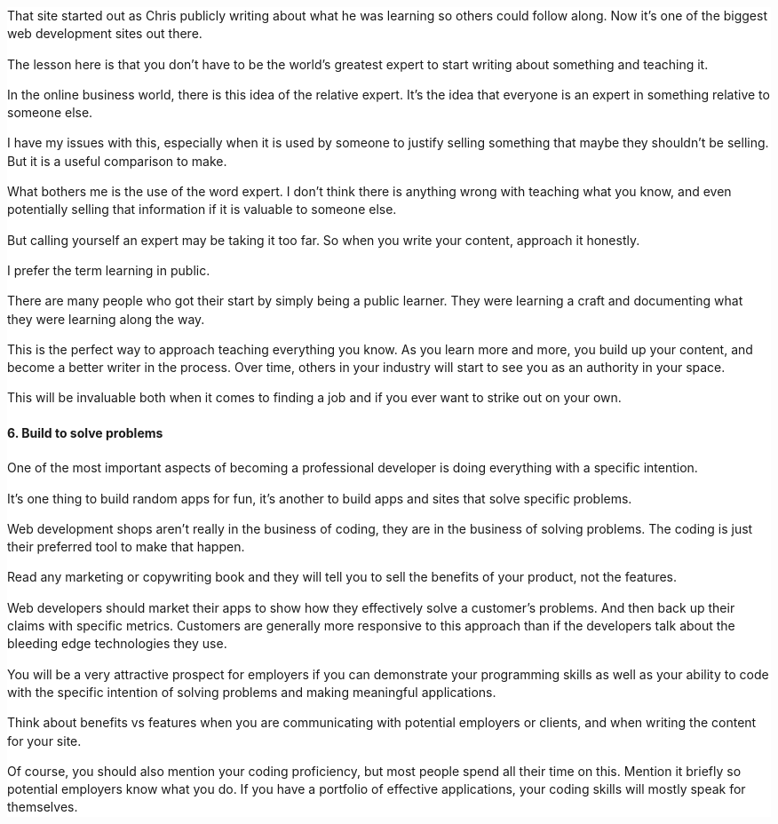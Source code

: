 That site started out as Chris publicly writing about what he was learning so others could follow along. Now it’s one of the biggest web development sites out there.

The lesson here is that you don’t have to be the world’s greatest expert to start writing about something and teaching it.

In the online business world, there is this idea of the relative expert. It’s the idea that everyone is an expert in something relative to someone else.

I have my issues with this, especially when it is used by someone to justify selling something that maybe they shouldn’t be selling. But it is a useful comparison to make.

What bothers me is the use of the word expert. I don’t think there is anything wrong with teaching what you know, and even potentially selling that information if it is valuable to someone else.

But calling yourself an expert may be taking it too far. So when you write your content, approach it honestly.

I prefer the term learning in public.

There are many people who got their start by simply being a public learner. They were learning a craft and documenting what they were learning along the way.

This is the perfect way to approach teaching everything you know. As you learn more and more, you build up your content, and become a better writer in the process. Over time, others in your industry will start to see you as an authority in your space.

This will be invaluable both when it comes to finding a job and if you ever want to strike out on your own.

#### 6\. Build to solve problems

One of the most important aspects of becoming a professional developer is doing everything with a specific intention.

It’s one thing to build random apps for fun, it’s another to build apps and sites that solve specific problems.

Web development shops aren’t really in the business of coding, they are in the business of solving problems. The coding is just their preferred tool to make that happen.

Read any marketing or copywriting book and they will tell you to sell the benefits of your product, not the features.

Web developers should market their apps to show how they effectively solve a customer’s problems. And then back up their claims with specific metrics. Customers are generally more responsive to this approach than if the developers talk about the bleeding edge technologies they use.

You will be a very attractive prospect for employers if you can demonstrate your programming skills as well as your ability to code with the specific intention of solving problems and making meaningful applications.

Think about benefits vs features when you are communicating with potential employers or clients, and when writing the content for your site.

Of course, you should also mention your coding proficiency, but most people spend all their time on this. Mention it briefly so potential employers know what you do. If you have a portfolio of effective applications, your coding skills will mostly speak for themselves.
